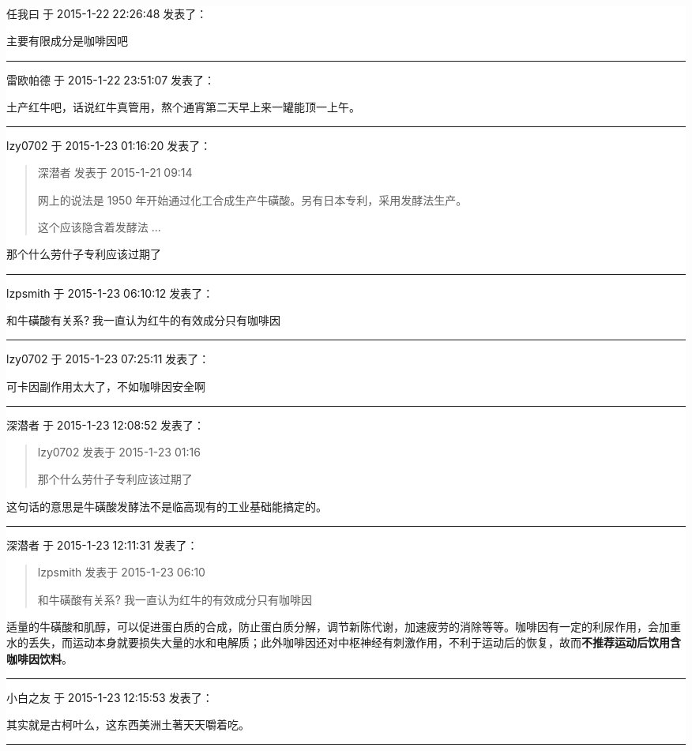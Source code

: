 任我曰 于 2015-1-22 22:26:48 发表了：

主要有限成分是咖啡因吧

---

雷欧帕德 于 2015-1-22 23:51:07 发表了：

土产红牛吧，话说红牛真管用，熬个通宵第二天早上来一罐能顶一上午。

---

lzy0702 于 2015-1-23 01:16:20 发表了：

> 深潜者 发表于 2015-1-21 09:14
>
> 网上的说法是 1950 年开始通过化工合成生产牛磺酸。另有日本专利，采用发酵法生产。
>
> 这个应该隐含着发酵法 ...

那个什么劳什子专利应该过期了

---

lzpsmith 于 2015-1-23 06:10:12 发表了：

和牛磺酸有关系? 我一直认为红牛的有效成分只有咖啡因

---

lzy0702 于 2015-1-23 07:25:11 发表了：

可卡因副作用太大了，不如咖啡因安全啊

---

深潜者 于 2015-1-23 12:08:52 发表了：

> lzy0702 发表于 2015-1-23 01:16
>
> 那个什么劳什子专利应该过期了

这句话的意思是牛磺酸发酵法不是临高现有的工业基础能搞定的。

---

深潜者 于 2015-1-23 12:11:31 发表了：

> lzpsmith 发表于 2015-1-23 06:10
>
> 和牛磺酸有关系? 我一直认为红牛的有效成分只有咖啡因

适量的牛磺酸和肌醇，可以促进蛋白质的合成，防止蛋白质分解，调节新陈代谢，加速疲劳的消除等等。咖啡因有一定的利尿作用，会加重水的丢失，而运动本身就要损失大量的水和电解质；此外咖啡因还对中枢神经有刺激作用，不利于运动后的恢复，故而**不推荐运动后饮用含咖啡因饮料**。

---

小白之友 于 2015-1-23 12:15:53 发表了：

其实就是古柯叶么，这东西美洲土著天天嚼着吃。

---